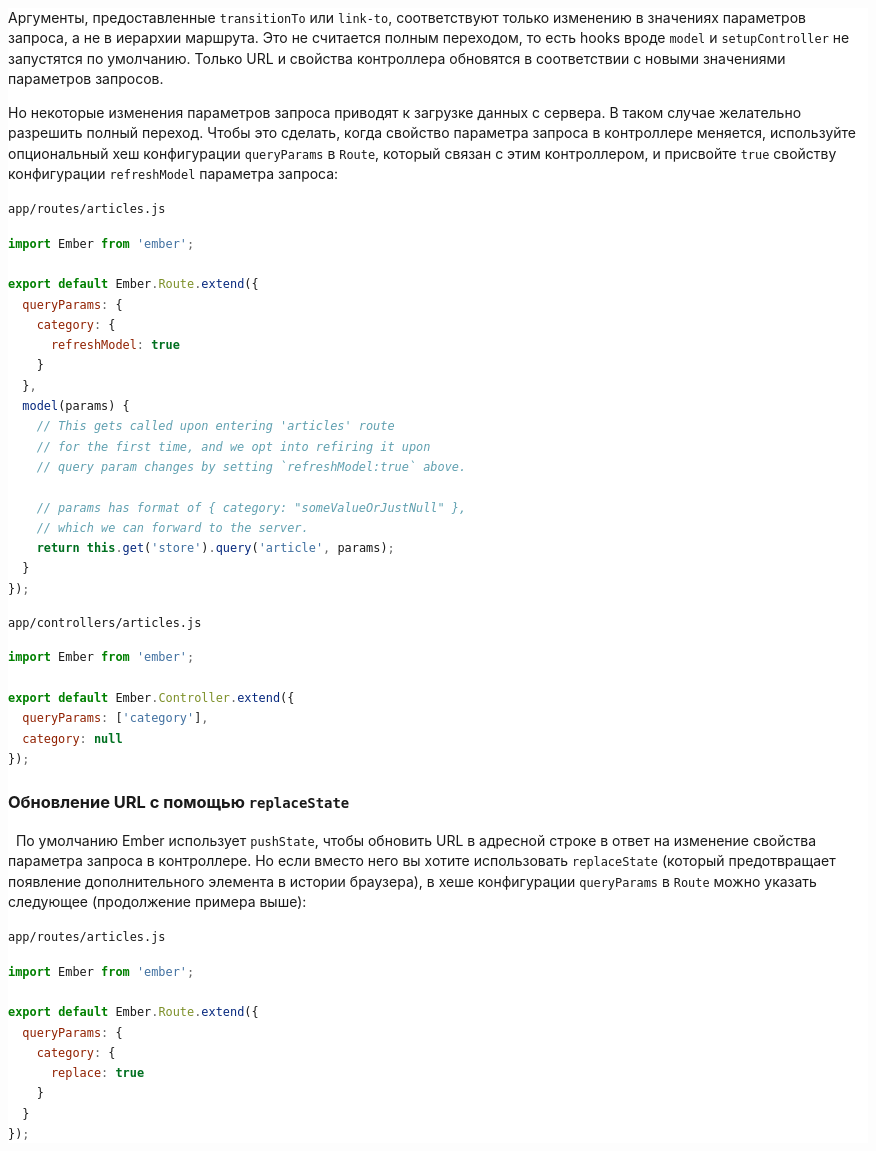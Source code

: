 Аргументы, предоставленные `transitionTo` или `link-to`, соответствуют только изменению в значениях параметров запроса, а не в иерархии маршрута. Это не считается полным переходом, то есть hooks вроде `model` и `setupController` не запустятся по умолчанию. Только URL и свойства контроллера обновятся в соответствии с новыми значениями параметров запросов.

Но некоторые изменения параметров запроса приводят к загрузке данных с сервера. В таком случае желательно разрешить полный переход. Чтобы это сделать, когда свойство параметра запроса в контроллере меняется, используйте опциональный хеш конфигурации `queryParams` в `Route`, который связан с этим контроллером, и присвойте `true` свойству конфигурации `refreshModel` параметра запроса:

`app/routes/articles.js`
```js
import Ember from 'ember';

export default Ember.Route.extend({
  queryParams: {
    category: {
      refreshModel: true
    }
  },
  model(params) {
    // This gets called upon entering 'articles' route
    // for the first time, and we opt into refiring it upon
    // query param changes by setting `refreshModel:true` above.

    // params has format of { category: "someValueOrJustNull" },
    // which we can forward to the server.
    return this.get('store').query('article', params);
  }
});
```

`app/controllers/articles.js`
```js
import Ember from 'ember';

export default Ember.Controller.extend({
  queryParams: ['category'],
  category: null
});
```

### Обновление URL с помощью `replaceState`
 
По умолчанию Ember использует `pushState`, чтобы обновить URL в адресной строке в ответ на изменение свойства параметра запроса в контроллере. Но если вместо него вы хотите использовать `replaceState` (который предотвращает появление дополнительного элемента в истории браузера), в хеше конфигурации `queryParams` в `Route` можно указать следующее (продолжение примера выше):

`app/routes/articles.js`
```js
import Ember from 'ember';

export default Ember.Route.extend({
  queryParams: {
    category: {
      replace: true
    }
  }
});
```

